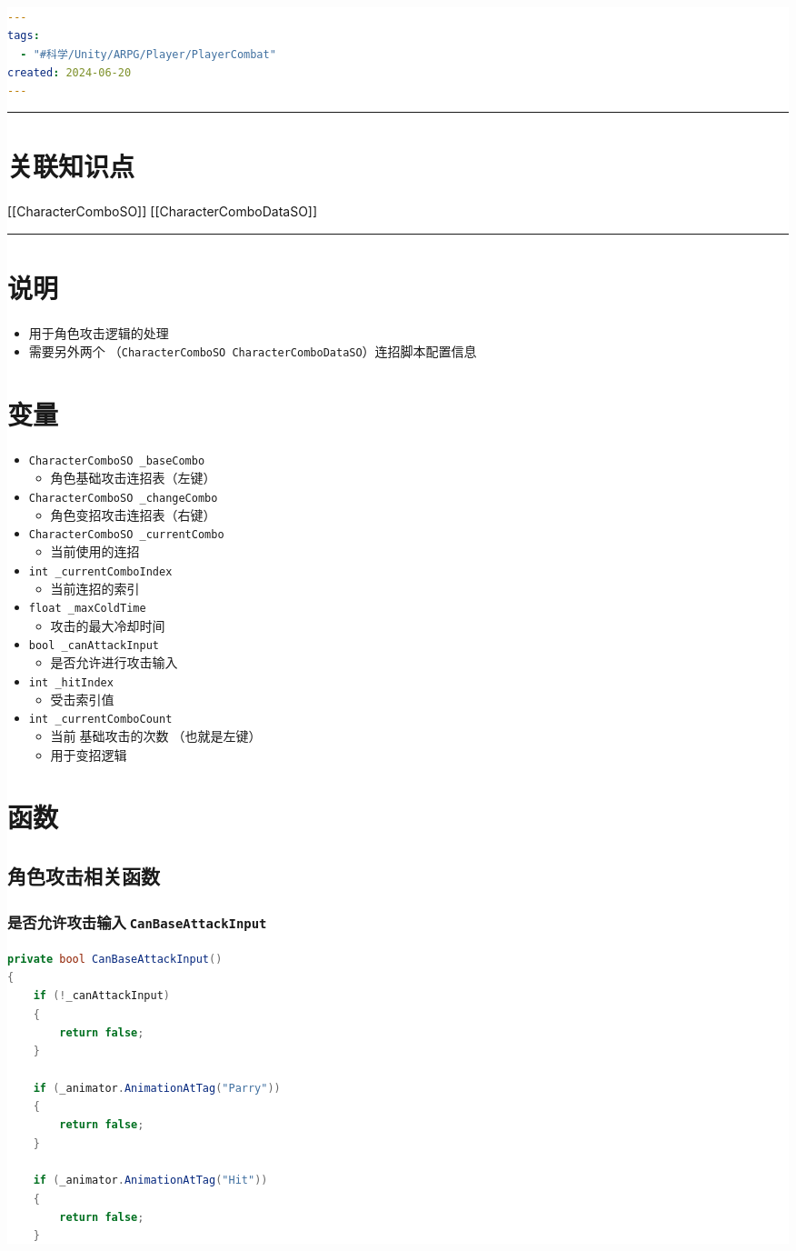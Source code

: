 ```yaml
---
tags:
  - "#科学/Unity/ARPG/Player/PlayerCombat"
created: 2024-06-20
---
```


---
# 关联知识点

[[CharacterComboSO]] [[CharacterComboDataSO]]

---
# 说明

- 用于角色攻击逻辑的处理
- 需要另外两个 （`CharacterComboSO CharacterComboDataSO`）连招脚本配置信息
# 变量

- `CharacterComboSO _baseCombo`
	- 角色基础攻击连招表（左键）
- `CharacterComboSO _changeCombo`
	- 角色变招攻击连招表（右键）
- `CharacterComboSO _currentCombo`
	- 当前使用的连招
- `int _currentComboIndex`
	- 当前连招的索引
- `float _maxColdTime`
	- 攻击的最大冷却时间
- `bool _canAttackInput`
	- 是否允许进行攻击输入
- `int _hitIndex`
	- 受击索引值
- `int _currentComboCount`
	- 当前 基础攻击的次数 （也就是左键）
	- 用于变招逻辑
# 函数
## 角色攻击相关函数
### 是否允许攻击输入 `CanBaseAttackInput`

```C#
private bool CanBaseAttackInput()
{
	if (!_canAttackInput)
	{
		return false;
	}

	if (_animator.AnimationAtTag("Parry"))
	{
		return false;
	}

	if (_animator.AnimationAtTag("Hit"))
	{
		return false;
	}
```